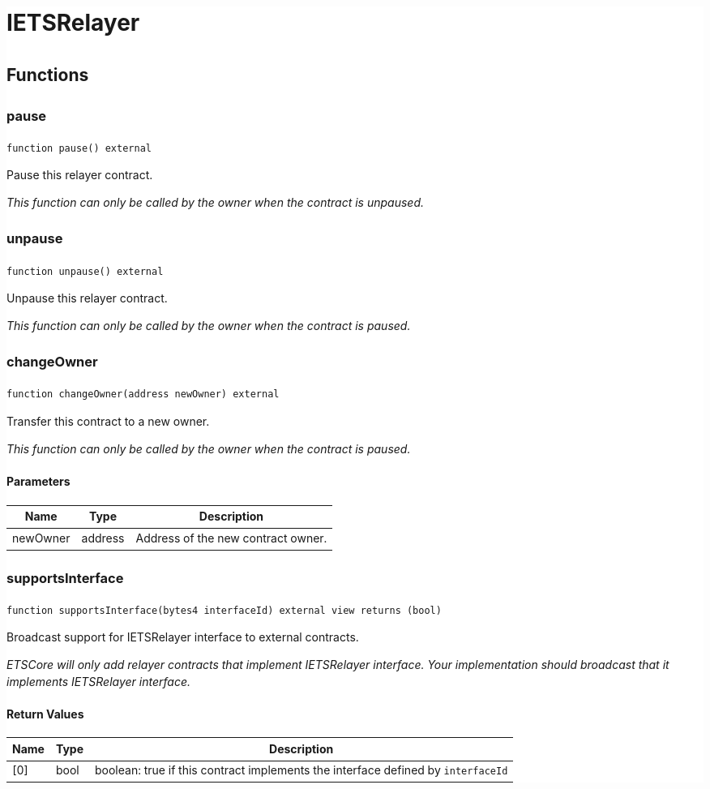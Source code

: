 # IETSRelayer

## Functions

### pause

```solidity
function pause() external
```

Pause this relayer contract.

_This function can only be called by the owner when the contract is unpaused._

### unpause

```solidity
function unpause() external
```

Unpause this relayer contract.

_This function can only be called by the owner when the contract is paused._

### changeOwner

```solidity
function changeOwner(address newOwner) external
```

Transfer this contract to a new owner.

_This function can only be called by the owner when the contract is paused._

#### Parameters

| Name | Type | Description |
| ---- | ---- | ----------- |
| newOwner | address | Address of the new contract owner. |

### supportsInterface

```solidity
function supportsInterface(bytes4 interfaceId) external view returns (bool)
```

Broadcast support for IETSRelayer interface to external contracts.

_ETSCore will only add relayer contracts that implement IETSRelayer interface.
Your implementation should broadcast that it implements IETSRelayer interface._

#### Return Values

| Name | Type | Description |
| ---- | ---- | ----------- |
| [0] | bool | boolean: true if this contract implements the interface defined by `interfaceId` |
